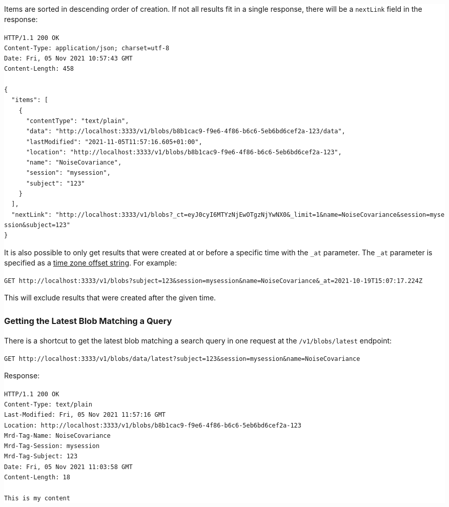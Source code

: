 Items are sorted in descending order of creation. If not all results fit in a single response, there will be a `nextLink` field in the response:

```
HTTP/1.1 200 OK
Content-Type: application/json; charset=utf-8
Date: Fri, 05 Nov 2021 10:57:43 GMT
Content-Length: 458

{
  "items": [
    {
      "contentType": "text/plain",
      "data": "http://localhost:3333/v1/blobs/b8b1cac9-f9e6-4f86-b6c6-5eb6bd6cef2a-123/data",
      "lastModified": "2021-11-05T11:57:16.605+01:00",
      "location": "http://localhost:3333/v1/blobs/b8b1cac9-f9e6-4f86-b6c6-5eb6bd6cef2a-123",
      "name": "NoiseCovariance",
      "session": "mysession",
      "subject": "123"
    }
  ],
  "nextLink": "http://localhost:3333/v1/blobs?_ct=eyJ0cyI6MTYzNjEwOTgzNjYwNX0&_limit=1&name=NoiseCovariance&session=mysession&subject=123"
}
```

It is also possible to only get results that were created at or before a specific time with the `_at` parameter. The `_at` parameter is specified as a [time zone offset string](https://developer.mozilla.org/en-US/docs/Web/HTML/Date_and_time_formats#time_zone_offset_string). For example:

```
GET http://localhost:3333/v1/blobs?subject=123&session=mysession&name=NoiseCovariance&_at=2021-10-19T15:07:17.224Z
```

This will exclude results that were created after the given time.

### Getting the Latest Blob Matching a Query

There is a shortcut to get the latest blob matching a search query in one request at the `/v1/blobs/latest` endpoint:

```
GET http://localhost:3333/v1/blobs/data/latest?subject=123&session=mysession&name=NoiseCovariance
```

Response:
```
HTTP/1.1 200 OK
Content-Type: text/plain
Last-Modified: Fri, 05 Nov 2021 11:57:16 GMT
Location: http://localhost:3333/v1/blobs/b8b1cac9-f9e6-4f86-b6c6-5eb6bd6cef2a-123
Mrd-Tag-Name: NoiseCovariance
Mrd-Tag-Session: mysession
Mrd-Tag-Subject: 123
Date: Fri, 05 Nov 2021 11:03:58 GMT
Content-Length: 18

This is my content
```
